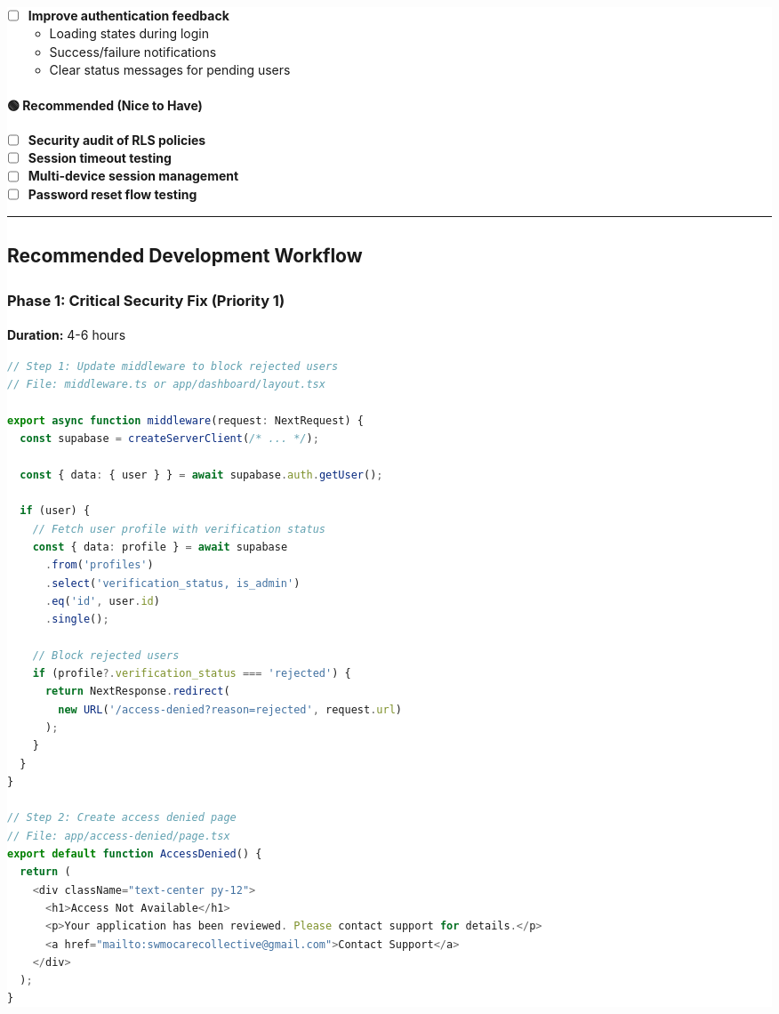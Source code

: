 - [ ] **Improve authentication feedback**
  - Loading states during login
  - Success/failure notifications
  - Clear status messages for pending users

#### 🟢 Recommended (Nice to Have)
- [ ] **Security audit of RLS policies**
- [ ] **Session timeout testing**
- [ ] **Multi-device session management**
- [ ] **Password reset flow testing**

---

## Recommended Development Workflow

### Phase 1: Critical Security Fix (Priority 1)
**Duration:** 4-6 hours

```typescript
// Step 1: Update middleware to block rejected users
// File: middleware.ts or app/dashboard/layout.tsx

export async function middleware(request: NextRequest) {
  const supabase = createServerClient(/* ... */);

  const { data: { user } } = await supabase.auth.getUser();

  if (user) {
    // Fetch user profile with verification status
    const { data: profile } = await supabase
      .from('profiles')
      .select('verification_status, is_admin')
      .eq('id', user.id)
      .single();

    // Block rejected users
    if (profile?.verification_status === 'rejected') {
      return NextResponse.redirect(
        new URL('/access-denied?reason=rejected', request.url)
      );
    }
  }
}

// Step 2: Create access denied page
// File: app/access-denied/page.tsx
export default function AccessDenied() {
  return (
    <div className="text-center py-12">
      <h1>Access Not Available</h1>
      <p>Your application has been reviewed. Please contact support for details.</p>
      <a href="mailto:swmocarecollective@gmail.com">Contact Support</a>
    </div>
  );
}
```
